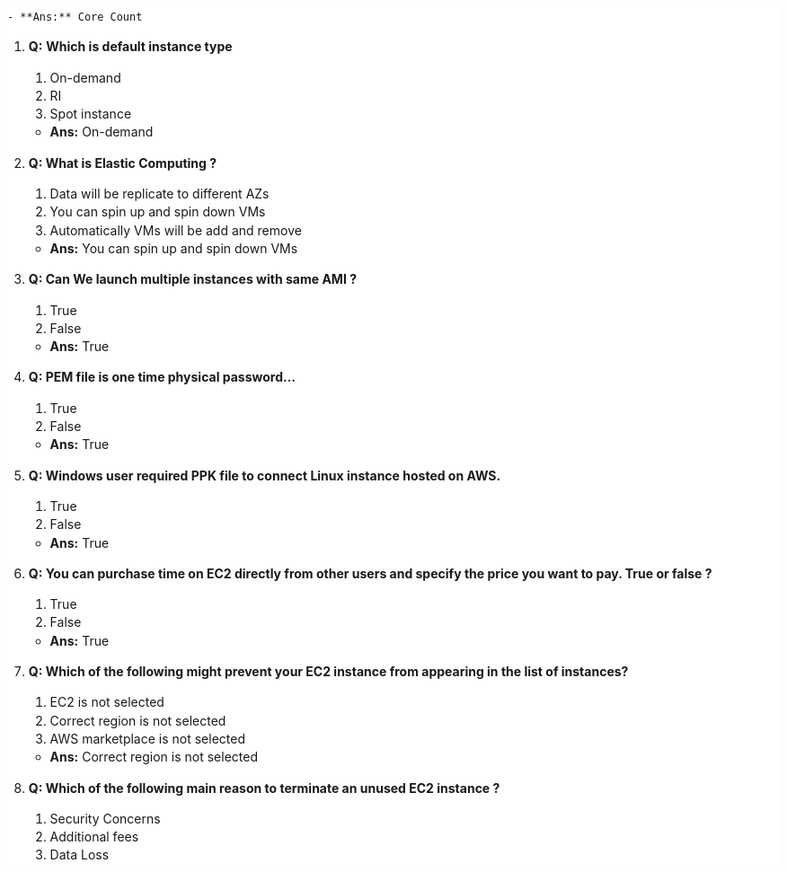     - **Ans:** Core Count

1. **Q:** **Which is default instance type**

    1.  On-demand
    2.  RI
    3.  Spot instance

    - **Ans:** On-demand

1. **Q: What is Elastic Computing ?**

    1.  Data will be replicate to different AZs
    2.  You can spin up and spin down VMs
    3.  Automatically VMs will be add and remove

    - **Ans:** You can spin up and spin down VMs

1. **Q: Can We launch multiple instances with same AMI ?**

    1.  True
    2.  False

    - **Ans:** True

1. **Q: PEM file is one time physical password…**

    1.  True
    2.  False

    - **Ans:** True

1. **Q: Windows user required PPK file to connect Linux instance hosted on AWS.**

    1.  True
    2.  False

    - **Ans:** True

1. **Q: You can purchase time on EC2 directly from other users and specify the price you want to pay. True or false ?**

    1.  True
    2.  False

    - **Ans:** True

1. **Q: Which of the following might prevent your EC2 instance from appearing in the list of instances?**

    1.  EC2 is not selected
    2.  Correct region is not selected
    3.  AWS marketplace is not selected

    - **Ans:** Correct region is not selected

1. **Q: Which of the following main reason to terminate an unused EC2 instance ?**

    1.  Security Concerns
    2.  Additional fees
    3.  Data Loss
